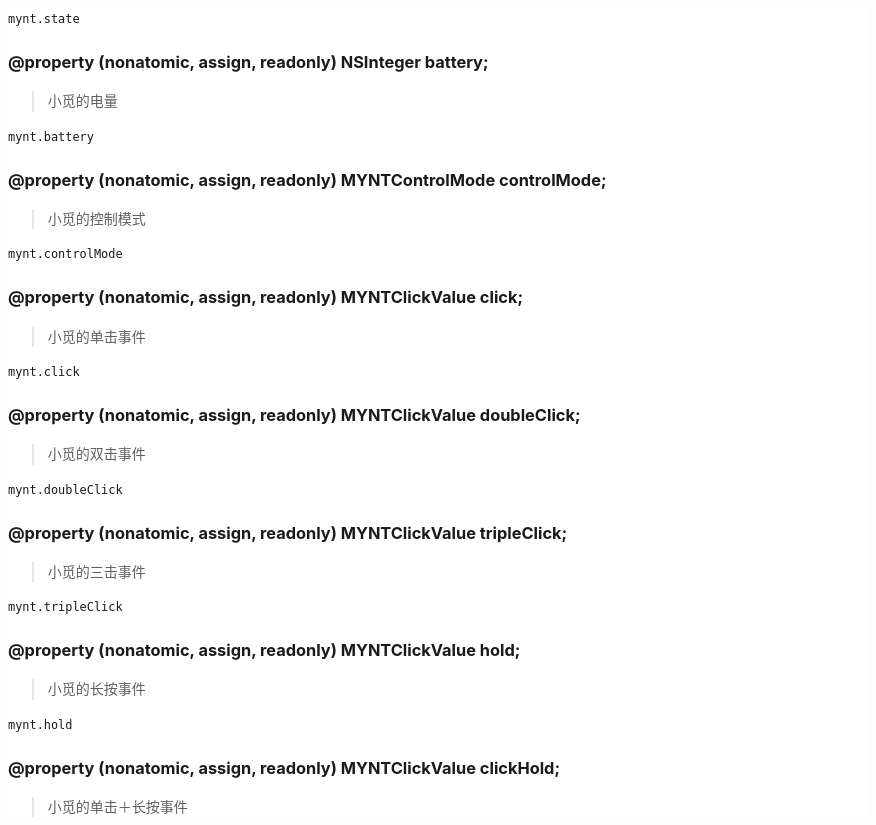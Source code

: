 ```
mynt.state
```

### @property (nonatomic, assign, readonly) NSInteger battery;
> 小觅的电量

```
mynt.battery
```

### @property (nonatomic, assign, readonly) MYNTControlMode controlMode;
> 小觅的控制模式

```
mynt.controlMode
```

### @property (nonatomic, assign, readonly) MYNTClickValue click;
> 小觅的单击事件

```
mynt.click
```

### @property (nonatomic, assign, readonly) MYNTClickValue doubleClick;
> 小觅的双击事件

```
mynt.doubleClick
```

### @property (nonatomic, assign, readonly) MYNTClickValue tripleClick;
> 小觅的三击事件

```
mynt.tripleClick
```

### @property (nonatomic, assign, readonly) MYNTClickValue hold;
> 小觅的长按事件

```
mynt.hold
```

### @property (nonatomic, assign, readonly) MYNTClickValue clickHold;
> 小觅的单击＋长按事件

